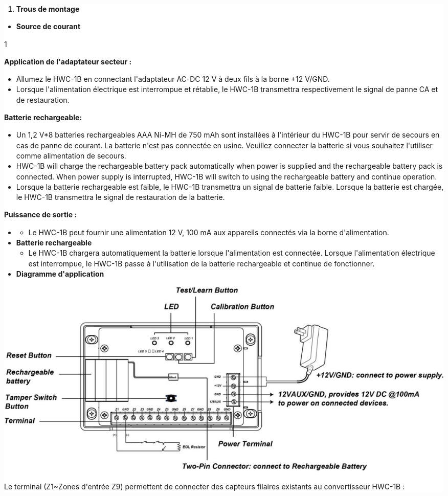1.  **Trous de montage**

-   **Source de courant**

1

**Application de l'adaptateur secteur :**

-   Allumez le HWC-1B en connectant l'adaptateur AC-DC 12 V à deux fils à la borne +12 V/GND.
-   Lorsque l'alimentation électrique est interrompue et rétablie, le HWC-1B transmettra respectivement le signal de panne CA et de restauration.

**Batterie rechargeable:**

-   Un 1,2 V\*8 batteries rechargeables AAA Ni-MH de 750 mAh sont installées à l'intérieur du HWC-1B pour servir de secours en cas de panne de courant. La batterie n'est pas connectée en usine. Veuillez connecter la batterie si vous souhaitez l'utiliser comme alimentation de secours.
-   HWC-1B will charge the rechargeable battery pack automatically when power is supplied and the rechargeable battery pack is connected. When power supply is interrupted, HWC-1B will switch to using the rechargeable battery and continue operation.
-   Lorsque la batterie rechargeable est faible, le HWC-1B transmettra un signal de batterie faible. Lorsque la batterie est chargée, le HWC-1B transmettra le signal de restauration de la batterie.

**Puissance de sortie :**

-   -   Le HWC-1B peut fournir une alimentation 12 V, 100 mA aux appareils connectés via la borne d'alimentation.
-   **Batterie rechargeable**
    -   Le HWC-1B chargera automatiquement la batterie lorsque l'alimentation est connectée. Lorsque l'alimentation électrique est interrompue, le HWC-1B passe à l'utilisation de la batterie rechargeable et continue de fonctionner.
-   **Diagramme d'application**

![](<.gitbook/assets/2 (22).jpeg>)

Le terminal (Z1~Zones d'entrée Z9) permettent de connecter des capteurs filaires existants au convertisseur HWC-1B :
